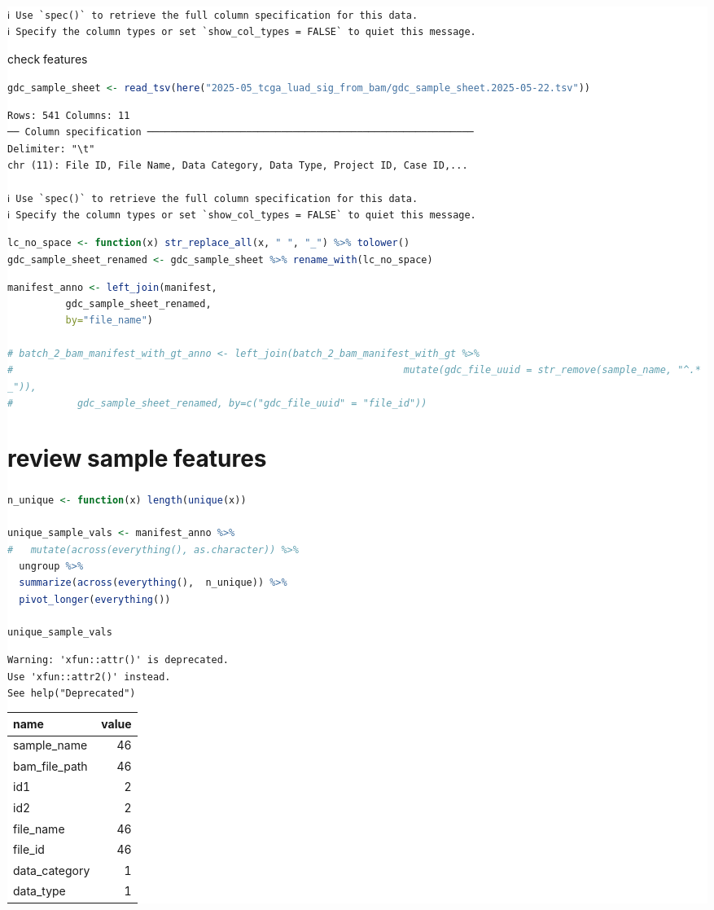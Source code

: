     ℹ Use `spec()` to retrieve the full column specification for this data.
    ℹ Specify the column types or set `show_col_types = FALSE` to quiet this message.

check features

``` r
gdc_sample_sheet <- read_tsv(here("2025-05_tcga_luad_sig_from_bam/gdc_sample_sheet.2025-05-22.tsv"))
```

    Rows: 541 Columns: 11
    ── Column specification ────────────────────────────────────────────────────────
    Delimiter: "\t"
    chr (11): File ID, File Name, Data Category, Data Type, Project ID, Case ID,...

    ℹ Use `spec()` to retrieve the full column specification for this data.
    ℹ Specify the column types or set `show_col_types = FALSE` to quiet this message.

``` r
lc_no_space <- function(x) str_replace_all(x, " ", "_") %>% tolower()
gdc_sample_sheet_renamed <- gdc_sample_sheet %>% rename_with(lc_no_space)
```

``` r
manifest_anno <- left_join(manifest,
          gdc_sample_sheet_renamed,
          by="file_name")

# batch_2_bam_manifest_with_gt_anno <- left_join(batch_2_bam_manifest_with_gt %>%
#                                                                   mutate(gdc_file_uuid = str_remove(sample_name, "^.*_")),
#           gdc_sample_sheet_renamed, by=c("gdc_file_uuid" = "file_id"))
```

# review sample features

``` r
n_unique <- function(x) length(unique(x))

unique_sample_vals <- manifest_anno %>%
#   mutate(across(everything(), as.character)) %>%
  ungroup %>%
  summarize(across(everything(),  n_unique)) %>%
  pivot_longer(everything())

unique_sample_vals
```

    Warning: 'xfun::attr()' is deprecated.
    Use 'xfun::attr2()' instead.
    See help("Deprecated")

| name                | value |
|:--------------------|------:|
| sample_name         |    46 |
| bam_file_path       |    46 |
| id1                 |     2 |
| id2                 |     2 |
| file_name           |    46 |
| file_id             |    46 |
| data_category       |     1 |
| data_type           |     1 |